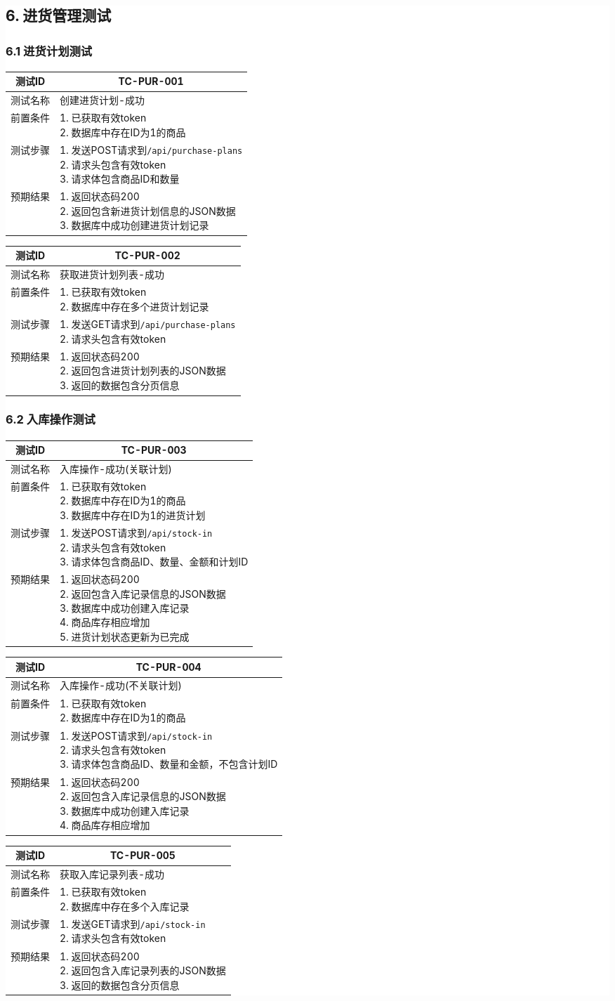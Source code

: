 ## 6. 进货管理测试

### 6.1 进货计划测试

| 测试ID | TC-PUR-001 |
|-------|------------|
| 测试名称 | 创建进货计划-成功 |
| 前置条件 | 1. 已获取有效token<br>2. 数据库中存在ID为1的商品 |
| 测试步骤 | 1. 发送POST请求到`/api/purchase-plans`<br>2. 请求头包含有效token<br>3. 请求体包含商品ID和数量 |
| 预期结果 | 1. 返回状态码200<br>2. 返回包含新进货计划信息的JSON数据<br>3. 数据库中成功创建进货计划记录 |

| 测试ID | TC-PUR-002 |
|-------|------------|
| 测试名称 | 获取进货计划列表-成功 |
| 前置条件 | 1. 已获取有效token<br>2. 数据库中存在多个进货计划记录 |
| 测试步骤 | 1. 发送GET请求到`/api/purchase-plans`<br>2. 请求头包含有效token |
| 预期结果 | 1. 返回状态码200<br>2. 返回包含进货计划列表的JSON数据<br>3. 返回的数据包含分页信息 |

### 6.2 入库操作测试

| 测试ID | TC-PUR-003 |
|-------|------------|
| 测试名称 | 入库操作-成功(关联计划) |
| 前置条件 | 1. 已获取有效token<br>2. 数据库中存在ID为1的商品<br>3. 数据库中存在ID为1的进货计划 |
| 测试步骤 | 1. 发送POST请求到`/api/stock-in`<br>2. 请求头包含有效token<br>3. 请求体包含商品ID、数量、金额和计划ID |
| 预期结果 | 1. 返回状态码200<br>2. 返回包含入库记录信息的JSON数据<br>3. 数据库中成功创建入库记录<br>4. 商品库存相应增加<br>5. 进货计划状态更新为已完成 |

| 测试ID | TC-PUR-004 |
|-------|------------|
| 测试名称 | 入库操作-成功(不关联计划) |
| 前置条件 | 1. 已获取有效token<br>2. 数据库中存在ID为1的商品 |
| 测试步骤 | 1. 发送POST请求到`/api/stock-in`<br>2. 请求头包含有效token<br>3. 请求体包含商品ID、数量和金额，不包含计划ID |
| 预期结果 | 1. 返回状态码200<br>2. 返回包含入库记录信息的JSON数据<br>3. 数据库中成功创建入库记录<br>4. 商品库存相应增加 |

| 测试ID | TC-PUR-005 |
|-------|------------|
| 测试名称 | 获取入库记录列表-成功 |
| 前置条件 | 1. 已获取有效token<br>2. 数据库中存在多个入库记录 |
| 测试步骤 | 1. 发送GET请求到`/api/stock-in`<br>2. 请求头包含有效token |
| 预期结果 | 1. 返回状态码200<br>2. 返回包含入库记录列表的JSON数据<br>3. 返回的数据包含分页信息 |
